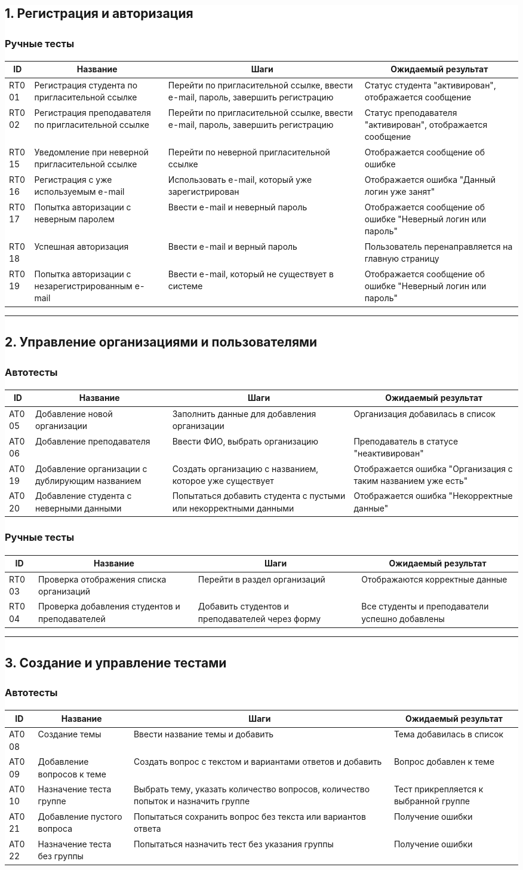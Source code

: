 ## 1. Регистрация и авторизация

### Ручные тесты

| **ID** | **Название**                                      | **Шаги**                                                        | **Ожидаемый результат**                                    |
|--------|---------------------------------------------------|-----------------------------------------------------------------|------------------------------------------------------------|
| RT001  | Регистрация студента по пригласительной ссылке    | Перейти по пригласительной ссылке, ввести e-mail, пароль, завершить регистрацию | Статус студента "активирован", отображается сообщение      |
| RT002  | Регистрация преподавателя по пригласительной ссылке              | Перейти по пригласительной ссылке, ввести e-mail, пароль, завершить регистрацию | Статус преподавателя "активирован", отображается сообщение |
| RT015  | Уведомление при неверной пригласительной ссылке       | Перейти по неверной пригласительной ссылке                          | Отображается сообщение об ошибке                           |
| RT016  | Регистрация с уже используемым e-mail             | Использовать e-mail, который уже зарегистрирован                | Отображается ошибка "Данный логин уже занят"              |
| RT017  | Попытка авторизации с неверным паролем            | Ввести e-mail и неверный пароль                                 | Отображается сообщение об ошибке "Неверный логин или пароль"         |
| RT018  | Успешная авторизация                              | Ввести e-mail и верный пароль                                   | Пользователь перенаправляется на главную страницу          |
| RT019  | Попытка авторизации с незарегистрированным e-mail | Ввести e-mail, который не существует в системе                  | Отображается сообщение об ошибке "Неверный логин или пароль"               |

---

## 2. Управление организациями и пользователями

### Автотесты

| **ID** | **Название**                                   | **Шаги**                                                         | **Ожидаемый результат**                                      |
|--------|------------------------------------------------|------------------------------------------------------------------|--------------------------------------------------------------|
| AT005  | Добавление новой организации                   | Заполнить данные для добавления организации                      | Организация добавилась в список                              |
| AT006  | Добавление преподавателя                       | Ввести ФИО, выбрать организацию                                  | Преподаватель в статусе "неактивирован"                      |
| AT019  | Добавление организации с дублирующим названием | Создать организацию с названием, которое уже существует          | Отображается ошибка "Организация с таким названием уже есть" |
| AT020  | Добавление студента с неверными данными        | Попытаться добавить студента с пустыми или некорректными данными | Отображается ошибка "Некорректные данные"                    |

### Ручные тесты

| **ID** | **Название**                                   | **Шаги**                                        | **Ожидаемый результат**                        |
|--------|------------------------------------------------|-------------------------------------------------|------------------------------------------------|
| RT003  | Проверка отображения списка организаций        | Перейти в раздел организаций                    | Отображаются корректные данные                 |
| RT004  | Проверка добавления студентов и преподавателей | Добавить студентов и преподавателей через форму | Все студенты и преподаватели успешно добавлены |

---

## 3. Создание и управление тестами

### Автотесты

| **ID** | **Название**                | **Шаги**                                                                         | **Ожидаемый результат**               |
|--------|-----------------------------|----------------------------------------------------------------------------------|---------------------------------------|
| AT008  | Создание темы               | Ввести название темы и добавить                                                  | Тема добавилась в список              |
| AT009  | Добавление вопросов к теме  | Создать вопрос с текстом и вариантами ответов и добавить                         | Вопрос добавлен к теме                |
| AT010  | Назначение теста группе     | Выбрать тему, указать количество вопросов, количество попыток и назначить группе | Тест прикрепляется к выбранной группе |
| AT021  | Добавление пустого вопроса  | Попытаться сохранить вопрос без текста или вариантов ответа                      | Получение ошибки                      |
| AT022  | Назначение теста без группы | Попытаться назначить тест без указания группы                                    | Получение ошибки                      |
